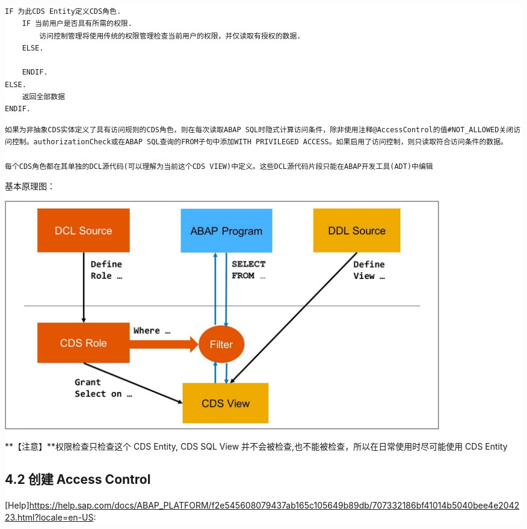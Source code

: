```
IF 为此CDS Entity定义CDS角色.
	IF 当前用户是否具有所需的权限.
		访问控制管理将使用传统的权限管理检查当前用户的权限，并仅读取有授权的数据.
	ELSE.
	 	
	ENDIF.
ELSE.
	返回全部数据
ENDIF.
```



```
如果为非抽象CDS实体定义了具有访问规则的CDS角色，则在每次读取ABAP SQL时隐式计算访问条件，除非使用注释@AccessControl的值#NOT_ALLOWED关闭访问控制。authorizationCheck或在ABAP SQL查询的FROM子句中添加WITH PRIVILEGED ACCESS。如果启用了访问控制，则只读取符合访问条件的数据。

每个CDS角色都在其单独的DCL源代码(可以理解为当前这个CDS VIEW)中定义。这些DCL源代码片段只能在ABAP开发工具(ADT)中编辑
```



基本原理图：

![image-20240515023028870](./CDS_VIEW_Trainging.assets/image-20240515023028870.png)



**【注意】**权限检查只检查这个 CDS  Entity, CDS SQL View 并不会被检查,也不能被检查，所以在日常使用时尽可能使用 CDS Entity



## 4.2 创建 Access Control

[Help]https://help.sap.com/docs/ABAP_PLATFORM/f2e545608079437ab165c105649b89db/707332186bf41014b5040bee4e204223.html?locale=en-US: 
